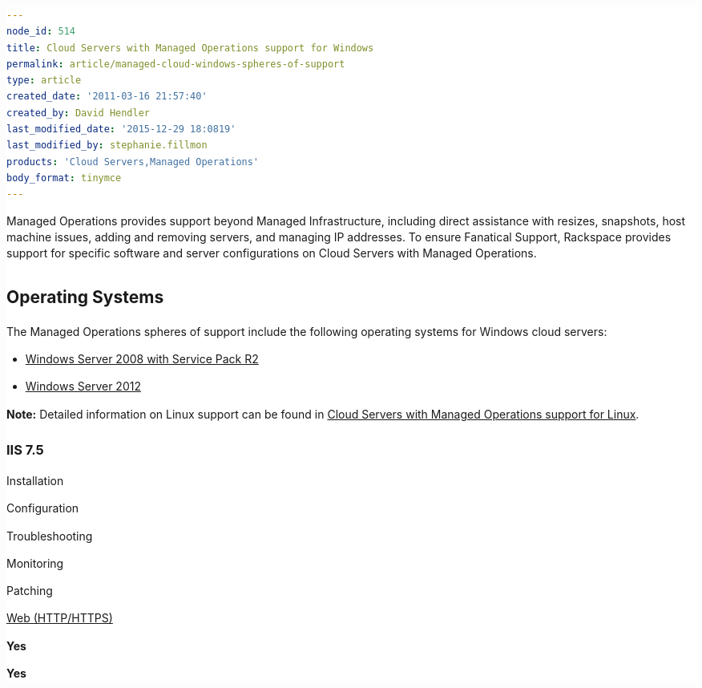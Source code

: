 ```yaml
---
node_id: 514
title: Cloud Servers with Managed Operations support for Windows
permalink: article/managed-cloud-windows-spheres-of-support
type: article
created_date: '2011-03-16 21:57:40'
created_by: David Hendler
last_modified_date: '2015-12-29 18:0819'
last_modified_by: stephanie.fillmon
products: 'Cloud Servers,Managed Operations'
body_format: tinymce
---
```


Managed Operations provides support beyond Managed Infrastructure,
including direct assistance with resizes, snapshots, host machine
issues, adding and removing servers, and managing IP addresses. To
ensure Fanatical Support, Rackspace provides support for specific
software and server configurations on Cloud Servers with Managed
Operations.

Operating Systems
-----------------

The Managed Operations spheres of support include the following
operating systems for Windows cloud servers:

-   [Windows Server 2008 with Service Pack
    R2](http://technet.microsoft.com/library/dd349801)

-   [Windows Server
    2012](http://technet.microsoft.com/en-US/windowsserver/hh534429)

**Note:** Detailed information on Linux support can be found in [Cloud
Servers with Managed Operations support for
Linux](http://www.rackspace.com/knowledge_center/article/cloud-servers-with-managed-operations-support-for-linux).

### IIS 7.5

 

Installation

Configuration

Troubleshooting

Monitoring

Patching

[Web (HTTP/HTTPS)](http://www.iis.net)

**Yes**

**Yes**
